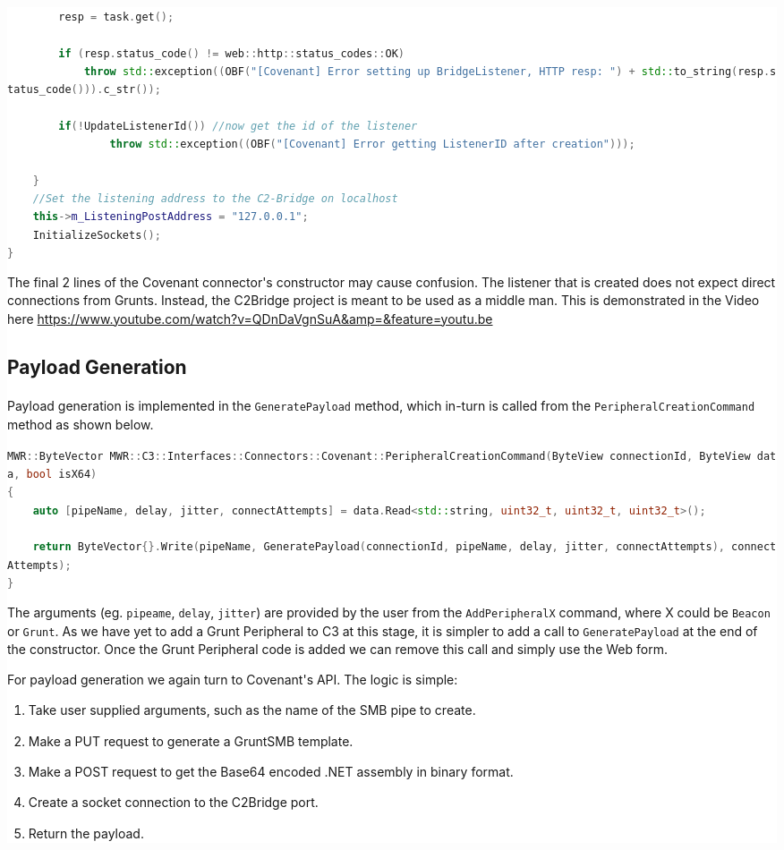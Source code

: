 ```c++
		resp = task.get();

		if (resp.status_code() != web::http::status_codes::OK)
			throw std::exception((OBF("[Covenant] Error setting up BridgeListener, HTTP resp: ") + std::to_string(resp.status_code())).c_str());

		if(!UpdateListenerId()) //now get the id of the listener
				throw std::exception((OBF("[Covenant] Error getting ListenerID after creation")));

	}
	//Set the listening address to the C2-Bridge on localhost
	this->m_ListeningPostAddress = "127.0.0.1";
	InitializeSockets();
}

```

The final 2 lines of the Covenant connector's constructor may cause confusion. The listener that is created does not expect direct connections from Grunts. Instead, the C2Bridge project is meant to be used as a middle man. This is demonstrated in the Video here https://www.youtube.com/watch?v=QDnDaVgnSuA&amp=&feature=youtu.be

## Payload Generation

Payload generation is implemented in the `GeneratePayload` method, which in-turn is called from the `PeripheralCreationCommand` method as shown below.

```c++
MWR::ByteVector MWR::C3::Interfaces::Connectors::Covenant::PeripheralCreationCommand(ByteView connectionId, ByteView data, bool isX64)
{
	auto [pipeName, delay, jitter, connectAttempts] = data.Read<std::string, uint32_t, uint32_t, uint32_t>();

	return ByteVector{}.Write(pipeName, GeneratePayload(connectionId, pipeName, delay, jitter, connectAttempts), connectAttempts);
}
```
The arguments (eg. `pipeame`, `delay`, `jitter`) are provided by the user from the `AddPeripheralX` command, where X could be `Beacon` or `Grunt`. As we have yet to add a Grunt Peripheral to C3 at this stage, it is simpler to add a call to `GeneratePayload` at the end of the constructor. Once the Grunt Peripheral code is added we can remove this call and simply use the Web form.

For payload generation we again turn to Covenant's API. The logic is simple: 

1. Take user supplied arguments, such as the name of the SMB pipe to create.

2. Make a PUT request to generate a GruntSMB template.

3. Make a POST request to get the Base64 encoded .NET assembly in binary format.

4. Create a socket connection to the C2Bridge port.

5. Return the payload.
